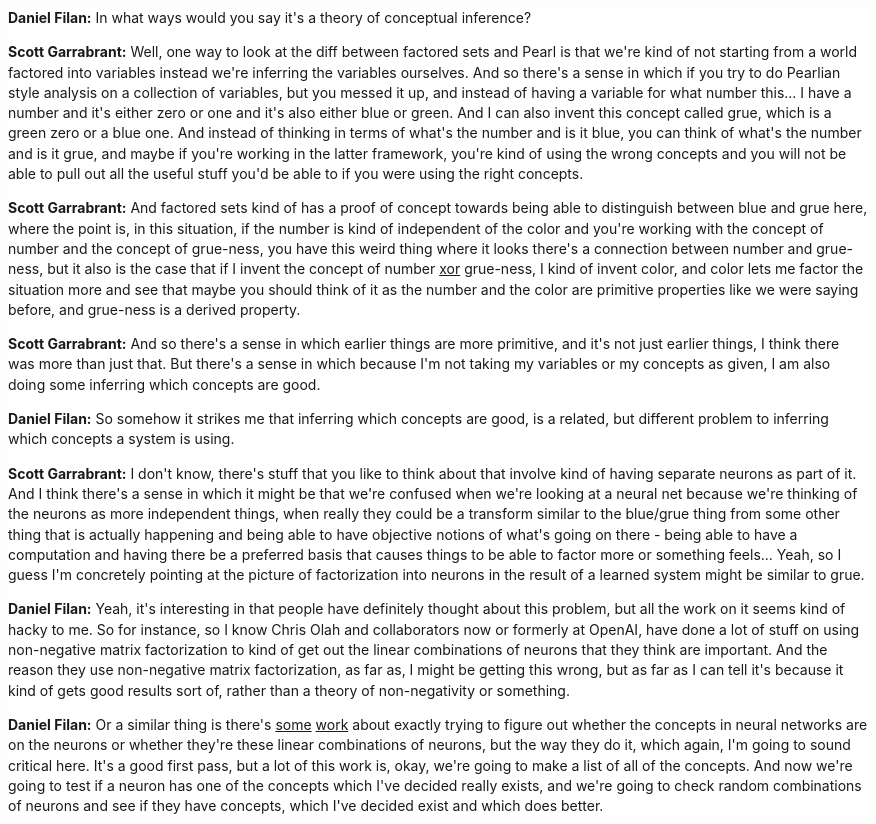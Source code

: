 **Daniel Filan:**
In what ways would you say it's a theory of conceptual inference?

**Scott Garrabrant:**
Well, one way to look at the diff between factored sets and Pearl is that we're kind of not starting from a world factored into variables instead we're inferring the variables ourselves. And so there's a sense in which if you try to do Pearlian style analysis on a collection of variables, but you messed it up, and instead of having a variable for what number this... I have a number and it's either zero or one and it's also either blue or green. And I can also invent this concept called grue, which is a green zero or a blue one. And instead of thinking in terms of what's the number and is it blue, you can think of what's the number and is it grue, and maybe if you're working in the latter framework, you're kind of using the wrong concepts and you will not be able to pull out all the useful stuff you'd be able to if you were using the right concepts.

**Scott Garrabrant:**
And factored sets kind of has a proof of concept towards being able to distinguish between blue and grue here, where the point is, in this situation, if the number is kind of independent of the color and you're working with the concept of number and the concept of grue-ness, you have this weird thing where it looks there's a connection between number and grue-ness, but it also is the case that if I invent the concept of number [xor](https://en.wikipedia.org/wiki/Exclusive_or) grue-ness, I kind of invent color, and color lets me factor the situation more and see that maybe you should think of it as the number and the color are primitive properties like we were saying before, and grue-ness is a derived property.

**Scott Garrabrant:**
And so there's a sense in which earlier things are more primitive, and it's not just earlier things, I think there was more than just that. But there's a sense in which because I'm not taking my variables or my concepts as given, I am also doing some inferring which concepts are good.

**Daniel Filan:**
So somehow it strikes me that inferring which concepts are good, is a related, but different problem to inferring which concepts a system is using.

**Scott Garrabrant:**
I don't know, there's stuff that you like to think about that involve kind of having separate neurons as part of it. And I think there's a sense in which it might be that we're confused when we're looking at a neural net because we're thinking of the neurons as more independent things, when really they could be a transform similar to the blue/grue thing from some other thing that is actually happening and being able to have objective notions of what's going on there - being able to have a computation and having there be a preferred basis that causes things to be able to factor more or something feels... Yeah, so I guess I'm concretely pointing at the picture of factorization into neurons in the result of a learned system might be similar to grue.

**Daniel Filan:**
Yeah, it's interesting in that people have definitely thought about this problem, but all the work on it seems kind of hacky to me. So for instance, so I know Chris Olah and collaborators now or formerly at OpenAI, have done a lot of stuff on using non-negative matrix factorization to kind of get out the linear combinations of neurons that they think are important. And the reason they use non-negative matrix factorization, as far as, I might be getting this wrong, but as far as I can tell it's because it kind of gets good results sort of, rather than a theory of non-negativity or something.

**Daniel Filan:**
Or a similar thing is there's [some](https://arxiv.org/abs/1312.6199) [work](https://arxiv.org/abs/1704.05796) about exactly trying to figure out whether the concepts in neural networks are on the neurons or whether they're these linear combinations of neurons, but the way they do it, which again, I'm going to sound critical here. It's a good first pass, but a lot of this work is, okay, we're going to make a list of all of the concepts. And now we're going to test if a neuron has one of the concepts which I've decided really exists, and we're going to check random combinations of neurons and see if they have concepts, which I've decided exist and which does better.
